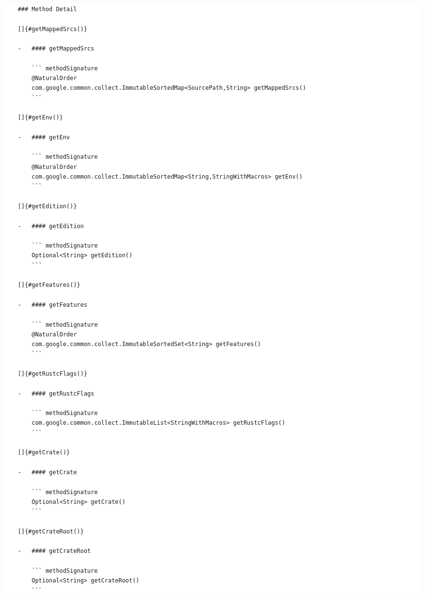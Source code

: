         ### Method Detail

        []{#getMappedSrcs()}

        -   #### getMappedSrcs

            ``` methodSignature
            @NaturalOrder
            com.google.common.collect.ImmutableSortedMap<SourcePath,​String> getMappedSrcs()
            ```

        []{#getEnv()}

        -   #### getEnv

            ``` methodSignature
            @NaturalOrder
            com.google.common.collect.ImmutableSortedMap<String,​StringWithMacros> getEnv()
            ```

        []{#getEdition()}

        -   #### getEdition

            ``` methodSignature
            Optional<String> getEdition()
            ```

        []{#getFeatures()}

        -   #### getFeatures

            ``` methodSignature
            @NaturalOrder
            com.google.common.collect.ImmutableSortedSet<String> getFeatures()
            ```

        []{#getRustcFlags()}

        -   #### getRustcFlags

            ``` methodSignature
            com.google.common.collect.ImmutableList<StringWithMacros> getRustcFlags()
            ```

        []{#getCrate()}

        -   #### getCrate

            ``` methodSignature
            Optional<String> getCrate()
            ```

        []{#getCrateRoot()}

        -   #### getCrateRoot

            ``` methodSignature
            Optional<String> getCrateRoot()
            ```
